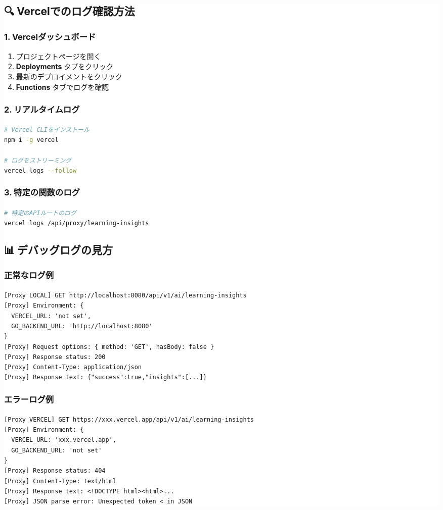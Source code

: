 ## 🔍 Vercelでのログ確認方法

### 1. Vercelダッシュボード

1. プロジェクトページを開く
2. **Deployments** タブをクリック
3. 最新のデプロイメントをクリック
4. **Functions** タブでログを確認

### 2. リアルタイムログ

```bash
# Vercel CLIをインストール
npm i -g vercel

# ログをストリーミング
vercel logs --follow
```

### 3. 特定の関数のログ

```bash
# 特定のAPIルートのログ
vercel logs /api/proxy/learning-insights
```

## 📊 デバッグログの見方

### 正常なログ例

```
[Proxy LOCAL] GET http://localhost:8080/api/v1/ai/learning-insights
[Proxy] Environment: {
  VERCEL_URL: 'not set',
  GO_BACKEND_URL: 'http://localhost:8080'
}
[Proxy] Request options: { method: 'GET', hasBody: false }
[Proxy] Response status: 200
[Proxy] Content-Type: application/json
[Proxy] Response text: {"success":true,"insights":[...]}
```

### エラーログ例

```
[Proxy VERCEL] GET https://xxx.vercel.app/api/v1/ai/learning-insights
[Proxy] Environment: {
  VERCEL_URL: 'xxx.vercel.app',
  GO_BACKEND_URL: 'not set'
}
[Proxy] Response status: 404
[Proxy] Content-Type: text/html
[Proxy] Response text: <!DOCTYPE html><html>...
[Proxy] JSON parse error: Unexpected token < in JSON
```
